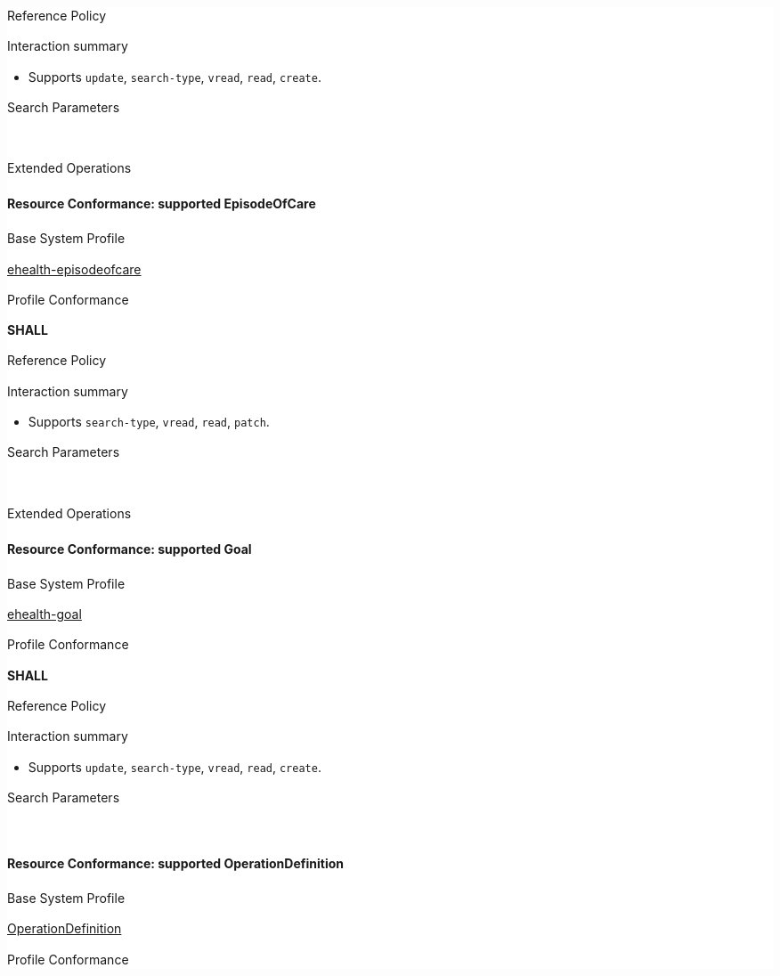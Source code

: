 Reference Policy

Interaction summary

* Supports `update`, `search-type`, `vread`, `read`, `create`.

Search Parameters


 

Extended Operations


#### Resource Conformance: supported EpisodeOfCare

Base System Profile

[ehealth-episodeofcare](StructureDefinition-ehealth-episodeofcare.md)

Profile Conformance

**SHALL**

Reference Policy

Interaction summary

* Supports `search-type`, `vread`, `read`, `patch`.

Search Parameters


 

Extended Operations


#### Resource Conformance: supported Goal

Base System Profile

[ehealth-goal](StructureDefinition-ehealth-goal.md)

Profile Conformance

**SHALL**

Reference Policy

Interaction summary

* Supports `update`, `search-type`, `vread`, `read`, `create`.

Search Parameters


 

#### Resource Conformance: supported OperationDefinition

Base System Profile

[OperationDefinition](http://hl7.org/fhir/R4/operationdefinition.html)

Profile Conformance
